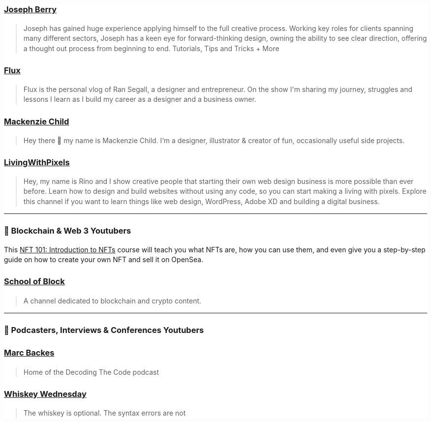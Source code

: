 ### [Joseph Berry](https://www.youtube.com/channel/UC0zs1DBGzDJJ9EVkNeVpJ-w/videos)
> Joseph has gained huge experience applying himself to the full creative process. Working key roles for clients spanning many different sectors, Joseph has a keen eye for forward-thinking design, owning the ability to see clear direction, offering a thought out process from beginning to end.‍ Tutorials, Tips and Tricks + More 

### [Flux](https://www.youtube.com/c/FluxWithRanSegall/videos)
> Flux is the personal vlog of Ran Segall, a designer and entrepreneur. On the show I'm sharing my journey, struggles and lessons I learn as I build my career as a designer and a business owner.

### [Mackenzie Child](https://www.youtube.com/user/mackenziechild/videos) 
> Hey there 👋 my name is Mackenzie Child. I’m a designer, illustrator & creator of fun, occasionally useful side projects.

### [LivingWithPixels](https://www.youtube.com/c/LivingWithPixels/videos) 
> Hey, my name is Rino and I show creative people that starting their own web design business is more possible than ever before. Learn how to design and build websites without using any code, so you can start making a living with pixels. Explore this channel if you want to learn things like web design, WordPress, Adobe XD and building a digital business.



------------------------------------------------------------------



### 💠 Blockchain & Web 3 Youtubers
This [NFT 101: Introduction to NFTs](https://links.matt-smith.dev/hn-nft101)
course will teach you what NFTs are, how you can use them, and even give you a step-by-step guide on how to create your own NFT and sell it on OpenSea.

### [School of Block](https://www.youtube.com/channel/UCIf6_vhXwfnwbmG4R3rH9zg) 
> A channel dedicated to blockchain and crypto content.



------------------------------------------------------------------



### 💠 Podcasters, Interviews & Conferences Youtubers

### [Marc Backes](https://www.youtube.com/c/MarcBackesCodes/videos) 
> Home of the Decoding The Code podcast

### [Whiskey Wednesday](https://www.youtube.com/c/WhiskeyWednesday/videos) 
> The whiskey is optional. The syntax errors are not
